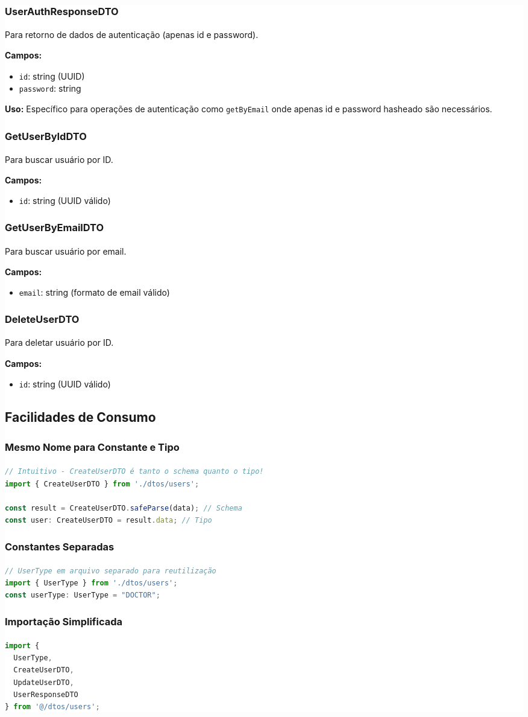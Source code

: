### UserAuthResponseDTO
Para retorno de dados de autenticação (apenas id e password).

**Campos:**
- `id`: string (UUID)
- `password`: string

**Uso:** Específico para operações de autenticação como `getByEmail` onde apenas id e password hasheado são necessários.

### GetUserByIdDTO
Para buscar usuário por ID.

**Campos:**
- `id`: string (UUID válido)

### GetUserByEmailDTO
Para buscar usuário por email.

**Campos:**
- `email`: string (formato de email válido)

### DeleteUserDTO
Para deletar usuário por ID.

**Campos:**
- `id`: string (UUID válido)

## Facilidades de Consumo

### Mesmo Nome para Constante e Tipo
```typescript
// Intuitivo - CreateUserDTO é tanto o schema quanto o tipo!
import { CreateUserDTO } from './dtos/users';

const result = CreateUserDTO.safeParse(data); // Schema
const user: CreateUserDTO = result.data; // Tipo
```

### Constantes Separadas
```typescript
// UserType em arquivo separado para reutilização
import { UserType } from './dtos/users';
const userType: UserType = "DOCTOR";
```

### Importação Simplificada
```typescript
import { 
  UserType,
  CreateUserDTO, 
  UpdateUserDTO, 
  UserResponseDTO 
} from '@/dtos/users';
```

